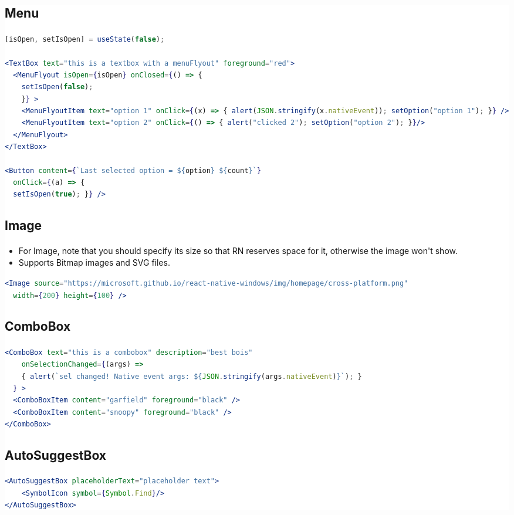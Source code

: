 ## Menu

```jsx
[isOpen, setIsOpen] = useState(false);

<TextBox text="this is a textbox with a menuFlyout" foreground="red">
  <MenuFlyout isOpen={isOpen} onClosed={() => {
    setIsOpen(false);
    }} >
    <MenuFlyoutItem text="option 1" onClick={(x) => { alert(JSON.stringify(x.nativeEvent)); setOption("option 1"); }} />
    <MenuFlyoutItem text="option 2" onClick={() => { alert("clicked 2"); setOption("option 2"); }}/>
  </MenuFlyout>
</TextBox>

<Button content={`Last selected option = ${option} ${count}`}
  onClick={(a) => { 
  setIsOpen(true); }} />
```

## Image

- For Image, note that you should specify its size so that RN reserves space for it, otherwise the image won't show.
- Supports Bitmap images and SVG files.

```jsx
<Image source="https://microsoft.github.io/react-native-windows/img/homepage/cross-platform.png" 
  width={200} height={100} />
```

## ComboBox

```jsx
<ComboBox text="this is a combobox" description="best bois" 
    onSelectionChanged={(args) => 
    { alert(`sel changed! Native event args: ${JSON.stringify(args.nativeEvent)}`); }
  } >
  <ComboBoxItem content="garfield" foreground="black" />
  <ComboBoxItem content="snoopy" foreground="black" />
</ComboBox>
```

## AutoSuggestBox

```jsx
<AutoSuggestBox placeholderText="placeholder text">
    <SymbolIcon symbol={Symbol.Find}/>
</AutoSuggestBox>
```
